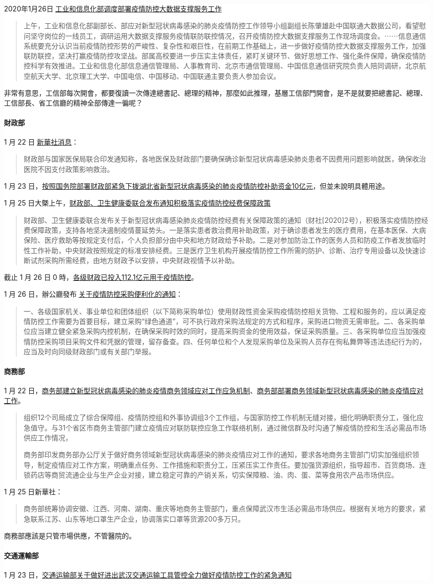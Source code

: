 2020年1月26日 [工业和信息化部调度部署疫情防控大数据支撑服务工作](http://www.miit.gov.cn/newweb/n1146290/n1146402/c7646218/content.html)

> 上午，工业和信息化部副部长、部应对新型冠状病毒感染的肺炎疫情防控工作领导小组副组长陈肇雄赴中国联通大数据公司，看望慰问坚守岗位的一线员工，调研运用大数据支撑服务疫情联防联控情况，召开疫情防控大数据支撑服务工作现场调度会。⋯⋯信息通信系统要充分认识当前疫情防控形势的严峻性、复杂性和艰巨性，在前期工作基础上，进一步做好疫情防控大数据支撑服务工作，加强联防联控，坚决打赢疫情防控攻坚战。部属高校要进一步压实主体责任，紧盯关键环节、做好思想工作、强化条件保障，确保疫情防控科学有效推进。工业和信息化部信息通信管理局、人事教育司、北京市通信管理局、中国信息通信研究院负责人陪同调研，北京航空航天大学、北京理工大学、中国电信、中国移动、中国联通主要负责人参加会议。

非常有意思，工信部每次開會，都要復讀一次傳達總書記、總理的精神，那麼如此推理，基層工信部門開會，是不是就要把總書記、總理、工信部長、省工信廳的精神全部傳達一徧呢？

#### 財政部

1 月 22 日 [新華社消息](http://www.mof.gov.cn/zhengwuxinxi/caijingshidian/xinhuanet/202001/t20200123\_3463603.htm)：

> 财政部与国家医保局联合印发通知称，各地医保及财政部门要确保确诊新型冠状病毒感染肺炎患者不因费用问题影响就医，确保收治医院不因支付政策影响救治。

1 月 23 日，[按照国务院部署财政部紧急下拨湖北省新型冠状病毒感染的肺炎疫情防控补助资金10亿元](http://www.mof.gov.cn/zhengwuxinxi/caizhengxinwen/202001/t20200123\_3463972.htm)，但並未說明具體用途。

1 月 25 日大槩上午，[财政部、卫生健康委联合发布通知积极落实疫情防控经费保障政策](http://www.mof.gov.cn/zhengwuxinxi/caizhengxinwen/202001/t20200125\_3464008.htm)

> 财政部、卫生健康委联合发布<v>关于新型冠状病毒感染肺炎疫情防控经费有关保障政策的通知</v>（财社[2020]2号），积极落实疫情防控经费保障政策，支持各地坚决遏制疫情蔓延势头。一是落实患者救治费用补助政策，对于确诊患者发生的医疗费用，在基本医保、大病保险、医疗救助等按规定支付后，个人负担部分由中央和地方财政给予补助。二是对参加防治工作的医务人员和防疫工作者发放临时性工作补助，中央财政按照规定的标准安排经费。三是医疗卫生机构开展疫情防控工作所需的防护、诊断、治疗专用设备以及快速诊断试剂采购所需经费，由地方财政予以安排，中央财政视情予以补助。

截止 1 月 26 日 0 時，[各级财政已投入112.1亿元用于疫情防控](http://www.mof.gov.cn/zhengwuxinxi/caizhengxinwen/202001/t20200126\_3464029.htm)。

1 月 26 日，辦公廳發布 [关于疫情防控采购便利化的通知](http://gks.mof.gov.cn/guizhangzhidu/202001/t20200126\_3464030.htm)：

> 一、各级国家机关、事业单位和团体组织（以下简称采购单位）使用财政性资金采购疫情防控相关货物、工程和服务的，应以满足疫情防控工作需要为首要目标，建立采购“绿色通道”，可不执行政府采购法规定的方式和程序，采购进口物资无需审批。二、各采购单位应当建立健全紧急采购内控机制，在确保采购时效的同时，提高采购资金的使用效益，保证采购质量。三、各采购单位应当加强疫情防控采购项目采购文件和凭据的管理，留存备查。四、任何单位和个人发现采购单位及采购人员存在徇私舞弊等违法违纪行为的，应当及时向同级财政部门或有关部门举报。

#### 商務部

1 月 22 日，[商务部建立新型冠状病毒感染的肺炎疫情商务领域应对工作应急机制](http://www.mofcom.gov.cn/article/jiguanzx/202001/20200102932963.shtml)、[商务部部署商务领域新型冠状病毒感染的肺炎疫情应对工作](http://www.mofcom.gov.cn/article/jiguanzx/202001/20200102932964.shtml)。

> 组织12个司局成立了综合保障组、疫情防控组和外事协调组3个工作组，与国家防控工作机制无缝对接，细化明确职责分工，强化应急值守。与31个省区市商务主管部门建立疫情应对联防联控应急工作联络机制，通过微信群及时沟通了解疫情防控和生活必需品市场供应工作情况，
>
> 商务部印发<v>商务部办公厅关于做好商务领域新型冠状病毒感染的肺炎疫情应对工作的通知</v>，要求各地商务主管部门切实加强组织领导，制定疫情应对工作方案，明确重点任务、工作措施和职责分工，压紧压实工作责任。要加强货源组织，指导超市、百货商场、连锁药店等商贸流通企业与生产企业对接，建立稳定可靠的产销关系，切实保障粮、油、肉、蛋、菜等食用农产品市场供应。

1 月 25 日新華社：

> 商务部统筹协调安徽、江西、河南、湖南、重庆等地商务主管部门，重点保障武汉市生活必需品市场供应。根据有关地方的要求，紧急联系江苏、山东等地口罩生产企业，协调落实口罩等货源200多万只。

商務部應該是只管市場供應，不管醫院的。

#### 交通運輸部

1 月 23 日，[交通运输部关于做好进出武汉交通运输工具管控全力做好疫情防控工作的紧急通知](http://www.mot.gov.cn/jiaotongyaowen/202001/t20200124\_3328117.html)
